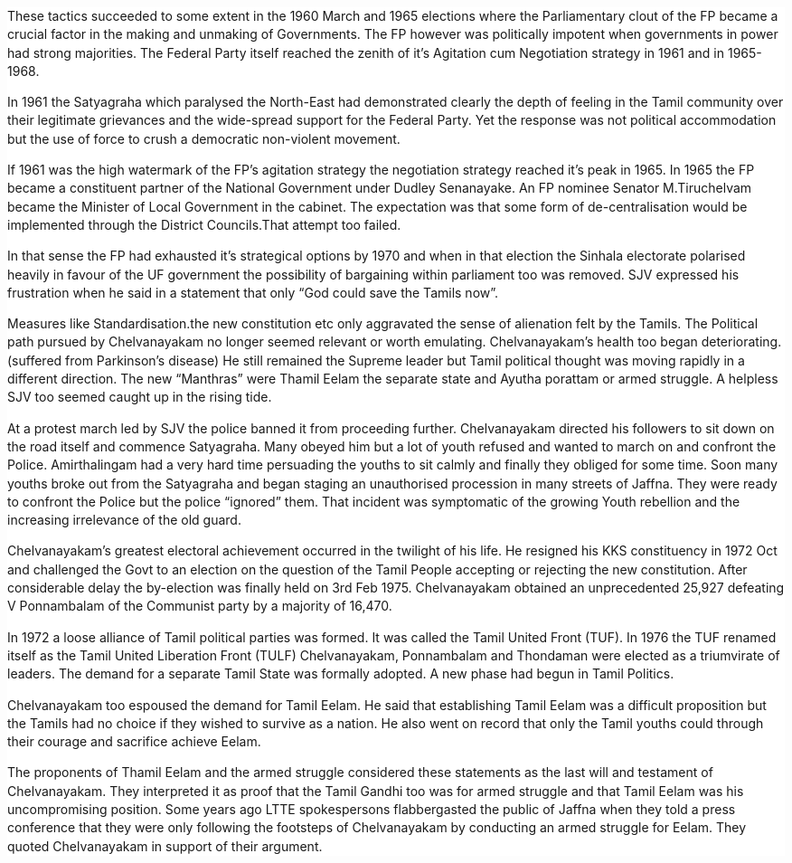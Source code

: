 These tactics succeeded to some extent in the 1960 March and 1965 elections where the Parliamentary clout of the FP became a crucial factor in the making and unmaking of Governments. The FP however was politically impotent when governments in power had strong majorities. The Federal Party itself reached the zenith of it’s Agitation cum Negotiation strategy in 1961 and in 1965-1968.

In 1961 the Satyagraha which paralysed the North-East had demonstrated clearly the depth of feeling in the Tamil community over their legitimate grievances and the wide-spread support for the Federal Party. Yet the response was not political accommodation but the use of force to crush a democratic non-violent movement.

If 1961 was the high watermark of the FP’s agitation strategy the negotiation strategy reached it’s peak in 1965. In 1965 the FP became a constituent partner of the National Government under Dudley Senanayake. An FP nominee Senator M.Tiruchelvam became the Minister of Local Government in the cabinet. The expectation was that some form of de-centralisation would be implemented through the District Councils.That attempt too failed.

In that sense the FP had exhausted it’s strategical options by 1970 and when in that election the Sinhala electorate polarised heavily in favour of the UF government the possibility of bargaining within parliament too was removed. SJV expressed his frustration when he said in a statement that only “God could save the Tamils now”.

Measures like Standardisation.the new constitution etc only aggravated the sense of alienation felt by the Tamils. The Political path pursued by Chelvanayakam no longer seemed relevant or worth emulating. Chelvanayakam’s health too began deteriorating. (suffered from Parkinson’s disease) He still remained the Supreme leader but Tamil political thought was moving rapidly in a different direction. The new “Manthras” were Thamil Eelam the separate state and Ayutha porattam or armed struggle. A helpless SJV too seemed caught up in the rising tide.

At a protest march led by SJV the police banned it from proceeding further. Chelvanayakam directed his followers to sit down on the road itself and commence Satyagraha. Many obeyed him but a lot of youth refused and wanted to march on and confront the Police. Amirthalingam had a very hard time persuading the youths to sit calmly and finally they obliged for some time. Soon many youths broke out from the Satyagraha and began staging an unauthorised procession in many streets of Jaffna. They were ready to confront the Police but the police “ignored” them. That incident was symptomatic of the growing Youth rebellion and the increasing irrelevance of the old guard.

Chelvanayakam’s greatest electoral achievement occurred in the twilight of his life. He resigned his KKS constituency in 1972 Oct and challenged the Govt to an election on the question of the Tamil People accepting or rejecting the new constitution. After considerable delay the by-election was finally held on 3rd Feb 1975. Chelvanayakam obtained an unprecedented 25,927 defeating V Ponnambalam of the Communist party by a majority of 16,470.

In 1972 a loose alliance of Tamil political parties was formed. It was called the Tamil United Front (TUF). In 1976 the TUF renamed itself as the Tamil United Liberation Front (TULF) Chelvanayakam, Ponnambalam and Thondaman were elected as a triumvirate of leaders. The demand for a separate Tamil State was formally adopted. A new phase had begun in Tamil Politics.

Chelvanayakam too espoused the demand for Tamil Eelam. He said that establishing Tamil Eelam was a difficult proposition but the Tamils had no choice if they wished to survive as a nation. He also went on record that only the Tamil youths could through their courage and sacrifice achieve Eelam.

The proponents of Thamil Eelam and the armed struggle considered  these statements as the last will and testament of Chelvanayakam. They interpreted  it as proof that the Tamil Gandhi too was for armed struggle and that Tamil Eelam was his uncompromising position. Some  years ago LTTE spokespersons flabbergasted the public of Jaffna when they told a press conference that they were only following the footsteps of Chelvanayakam by conducting an armed struggle for Eelam. They quoted Chelvanayakam in support of their argument.
